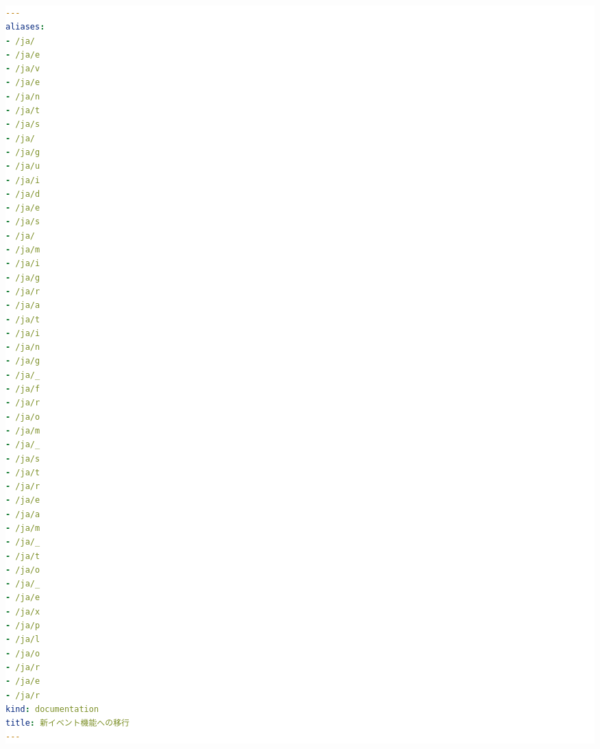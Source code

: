 ```yaml
---
aliases:
- /ja/
- /ja/e
- /ja/v
- /ja/e
- /ja/n
- /ja/t
- /ja/s
- /ja/
- /ja/g
- /ja/u
- /ja/i
- /ja/d
- /ja/e
- /ja/s
- /ja/
- /ja/m
- /ja/i
- /ja/g
- /ja/r
- /ja/a
- /ja/t
- /ja/i
- /ja/n
- /ja/g
- /ja/_
- /ja/f
- /ja/r
- /ja/o
- /ja/m
- /ja/_
- /ja/s
- /ja/t
- /ja/r
- /ja/e
- /ja/a
- /ja/m
- /ja/_
- /ja/t
- /ja/o
- /ja/_
- /ja/e
- /ja/x
- /ja/p
- /ja/l
- /ja/o
- /ja/r
- /ja/e
- /ja/r
kind: documentation
title: 新イベント機能への移行
---
```
